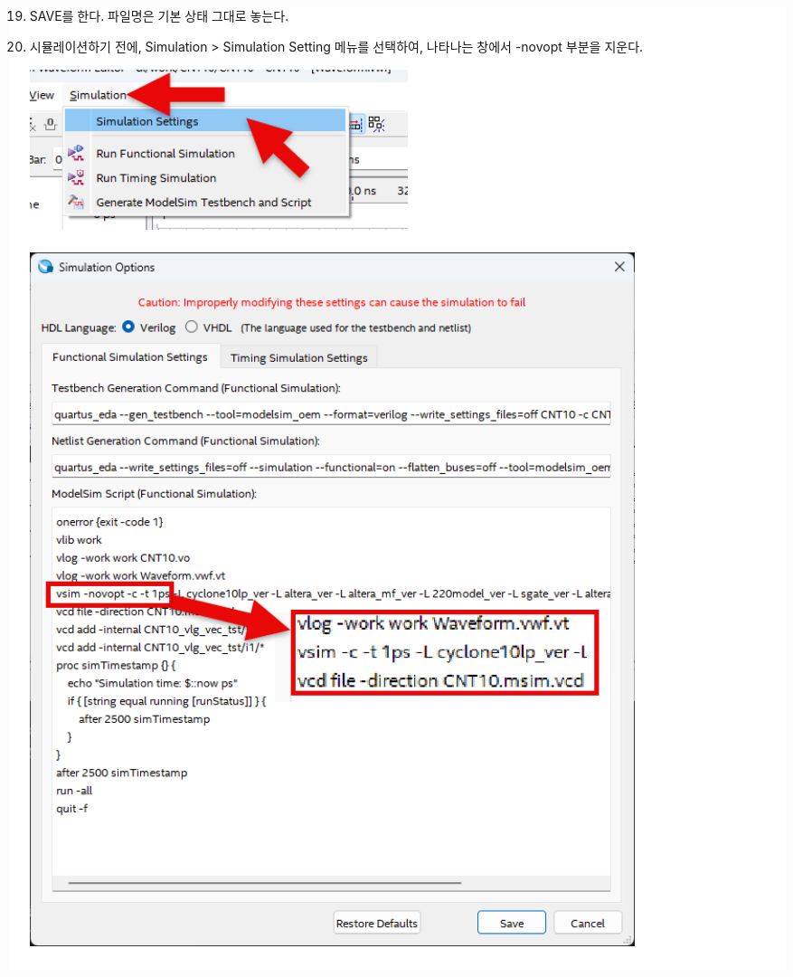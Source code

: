 19. SAVE를 한다. 파일명은 기본 상태 그대로 놓는다. 

20. 시뮬레이션하기 전에, Simulation > Simulation Setting 메뉴를 선택하여, 나타나는 창에서 -novopt 부분을 지운다. 

    <img src="./pds/cnt10_14.png" alt="traffic" style="width: 50%;"><br><br>
    <img src="./pds/cnt10_14a.png" alt="traffic" style="width: 80%;"><br><br>
